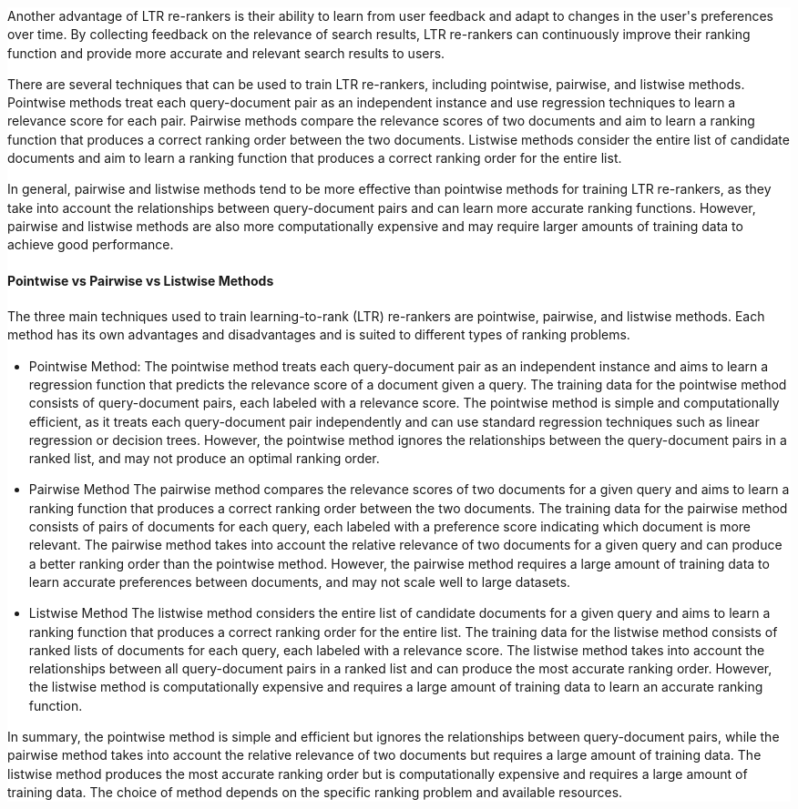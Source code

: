 Another advantage of LTR re-rankers is their ability to learn from user feedback and adapt to changes in the user's preferences over time. By collecting feedback on the relevance of search results, LTR re-rankers can continuously improve their ranking function and provide more accurate and relevant search results to users.

There are several techniques that can be used to train LTR re-rankers, including pointwise, pairwise, and listwise methods. Pointwise methods treat each query-document pair as an independent instance and use regression techniques to learn a relevance score for each pair. Pairwise methods compare the relevance scores of two documents and aim to learn a ranking function that produces a correct ranking order between the two documents. Listwise methods consider the entire list of candidate documents and aim to learn a ranking function that produces a correct ranking order for the entire list.

In general, pairwise and listwise methods tend to be more effective than pointwise methods for training LTR re-rankers, as they take into account the relationships between query-document pairs and can learn more accurate ranking functions. However, pairwise and listwise methods are also more computationally expensive and may require larger amounts of training data to achieve good performance.

#### Pointwise vs Pairwise vs Listwise Methods
The three main techniques used to train learning-to-rank (LTR) re-rankers are pointwise, pairwise, and listwise methods. Each method has its own advantages and disadvantages and is suited to different types of ranking problems.

* Pointwise Method:
The pointwise method treats each query-document pair as an independent instance and aims to learn a regression function that predicts the relevance score of a document given a query. The training data for the pointwise method consists of query-document pairs, each labeled with a relevance score.
The pointwise method is simple and computationally efficient, as it treats each query-document pair independently and can use standard regression techniques such as linear regression or decision trees. However, the pointwise method ignores the relationships between the query-document pairs in a ranked list, and may not produce an optimal ranking order.

* Pairwise Method
The pairwise method compares the relevance scores of two documents for a given query and aims to learn a ranking function that produces a correct ranking order between the two documents. The training data for the pairwise method consists of pairs of documents for each query, each labeled with a preference score indicating which document is more relevant.
The pairwise method takes into account the relative relevance of two documents for a given query and can produce a better ranking order than the pointwise method. However, the pairwise method requires a large amount of training data to learn accurate preferences between documents, and may not scale well to large datasets.

* Listwise Method
The listwise method considers the entire list of candidate documents for a given query and aims to learn a ranking function that produces a correct ranking order for the entire list. The training data for the listwise method consists of ranked lists of documents for each query, each labeled with a relevance score.
The listwise method takes into account the relationships between all query-document pairs in a ranked list and can produce the most accurate ranking order. However, the listwise method is computationally expensive and requires a large amount of training data to learn an accurate ranking function.

In summary, the pointwise method is simple and efficient but ignores the relationships between query-document pairs, while the pairwise method takes into account the relative relevance of two documents but requires a large amount of training data. The listwise method produces the most accurate ranking order but is computationally expensive and requires a large amount of training data. The choice of method depends on the specific ranking problem and available resources.
